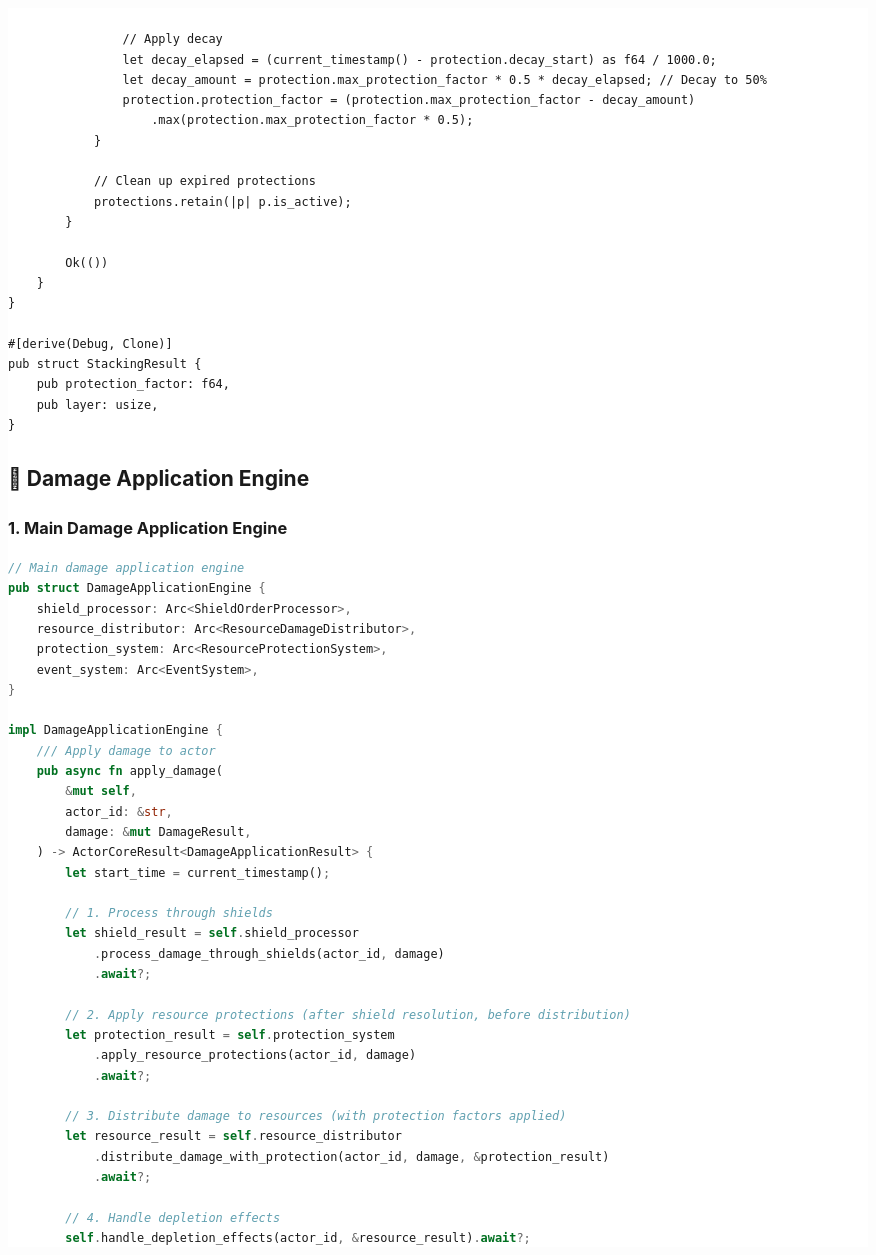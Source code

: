 ```
                
                // Apply decay
                let decay_elapsed = (current_timestamp() - protection.decay_start) as f64 / 1000.0;
                let decay_amount = protection.max_protection_factor * 0.5 * decay_elapsed; // Decay to 50%
                protection.protection_factor = (protection.max_protection_factor - decay_amount)
                    .max(protection.max_protection_factor * 0.5);
            }
            
            // Clean up expired protections
            protections.retain(|p| p.is_active);
        }
        
        Ok(())
    }
}

#[derive(Debug, Clone)]
pub struct StackingResult {
    pub protection_factor: f64,
    pub layer: usize,
}
```

## 🎯 **Damage Application Engine**

### **1. Main Damage Application Engine**

```rust
// Main damage application engine
pub struct DamageApplicationEngine {
    shield_processor: Arc<ShieldOrderProcessor>,
    resource_distributor: Arc<ResourceDamageDistributor>,
    protection_system: Arc<ResourceProtectionSystem>,
    event_system: Arc<EventSystem>,
}

impl DamageApplicationEngine {
    /// Apply damage to actor
    pub async fn apply_damage(
        &mut self,
        actor_id: &str,
        damage: &mut DamageResult,
    ) -> ActorCoreResult<DamageApplicationResult> {
        let start_time = current_timestamp();
        
        // 1. Process through shields
        let shield_result = self.shield_processor
            .process_damage_through_shields(actor_id, damage)
            .await?;
        
        // 2. Apply resource protections (after shield resolution, before distribution)
        let protection_result = self.protection_system
            .apply_resource_protections(actor_id, damage)
            .await?;
        
        // 3. Distribute damage to resources (with protection factors applied)
        let resource_result = self.resource_distributor
            .distribute_damage_with_protection(actor_id, damage, &protection_result)
            .await?;
        
        // 4. Handle depletion effects
        self.handle_depletion_effects(actor_id, &resource_result).await?;
```